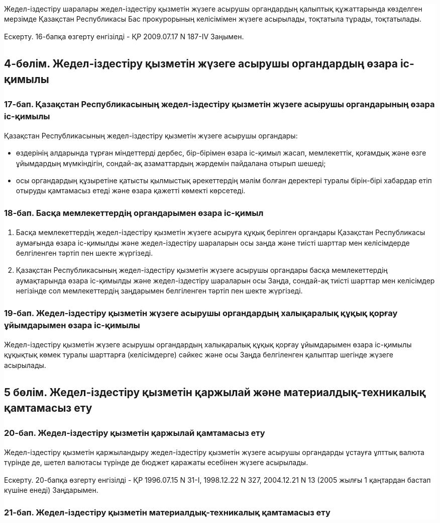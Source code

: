 Жедел-iздестiру шаралары жедел-iздестiру қызметiн жүзеге асырушы органдардың қалыптық құжаттарында көзделген мерзiмде Қазақстан Республикасы Бас прокурорының келiсiмiмен жүзеге асырылады, тоқтатыла тұрады, тоқтатылады.

Ескерту. 16-бапқа өзгерту енгізілді - ҚР 2009.07.17 N 187-IV Заңымен.

## 4-бөлiм. Жедел-iздестiру қызметiн жүзеге асырушы органдардың өзара iс-қимылы

### 17-бап. Қазақстан Республикасының жедел-iздестiру қызметiн жүзеге асырушы органдарының өзара iс-қимылы

Қазақстан Республикасының жедел-iздестiру қызметiн жүзеге асырушы органдары:

- өздерiнiң алдарында тұрған мiндеттердi дербес, бiр-бiрiмен өзара iс-қимыл жасап, мемлекеттiк, қоғамдық және өзге ұйымдардың мүмкiндiгiн, сондай-ақ азаматтардың жәрдемiн пайдалана отырып шешедi;

- осы органдардың құзыретiне қатысты қылмыстық әрекеттердiң мәлiм болған деректерi туралы бiрiн-бiрi хабардар етiп отыруды қамтамасыз етедi және өзара қажеттi көмектi көрсетедi.

### 18-бап. Басқа мемлекеттердiң органдарымен өзара iс-қимыл

1. Басқа мемлекеттердiң жедел-iздестiру қызметiн жүзеге асыруға құқық берiлген органдары Қазақстан Республикасы аумағында өзара iс-қимылды және жедел-iздестiру шараларын осы заңда және тиiстi шарттар мен келiсiмдерде белгiленген тәртiп пен шекте жүргiзедi.

2. Қазақстан Республикасының жедел-iздестiру қызметiн жүзеге асырушы органдары басқа мемлекеттердiң аумақтарында өзара iс-қимылды және жедел-iздестiру шараларын осы Заңда, сондай-ақ тиiстi шарттар мен келiсiмдер негiзiнде сол мемлекеттердiң заңдарымен белгiленген тәртiп пен шекте жүргiзедi.

### 19-бап. Жедел-iздестiру қызметiн жүзеге асырушы органдардың халықаралық құқық қорғау ұйымдарымен өзара iс-қимылы

Жедел-iздестiру қызметiн жүзеге асырушы органдардың халықаралық құқық қорғау ұйымдарымен өзара iс-қимылы құқықтық көмек туралы шарттарға (келiсiмдерге) сәйкес және осы Заңда белгiленген қалыптар шегiнде жүзеге асырылады.

## 5 бөлiм. Жедел-iздестiру қызметiн қаржылай және материалдық-техникалық қамтамасыз ету

### 20-бап. Жедел-iздестiру қызметiн қаржылай қамтамасыз ету

Жедел-iздестiру қызметiн қаржыландыру жедел-iздестiру қызметiн жүзеге асырушы органдарды ұстауға ұлттық валюта түрiнде де, шетел валютасы түрiнде де бюджет қаражаты есебiнен жүзеге асырылады.

Ескерту. 20-бапқа өзгерту енгiзiлдi - ҚР 1996.07.15 N 31-І, 1998.12.22 N 327, 2004.12.21 N 13 (2005 жылғы 1 қаңтардан бастап күшіне енеді) Заңдарымен.

### 21-бап. Жедел-iздестiру қызметiн материалдық-техникалық қамтамасыз ету
